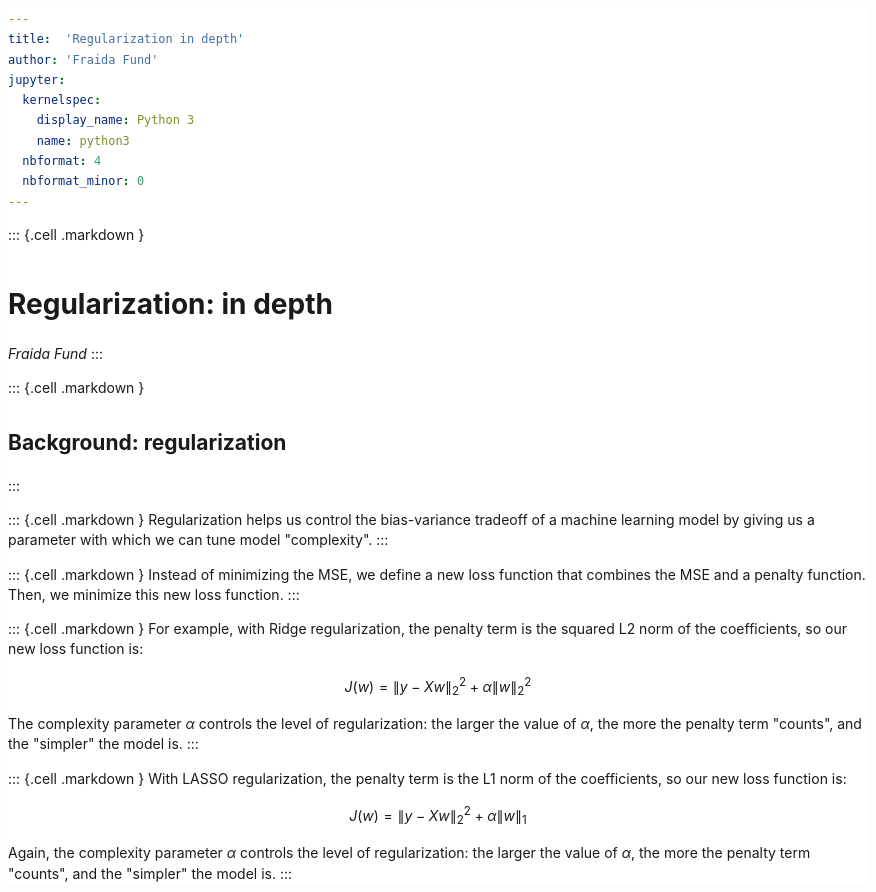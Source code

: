 ```yaml
---
title:  'Regularization in depth'
author: 'Fraida Fund'
jupyter:
  kernelspec:
    display_name: Python 3
    name: python3
  nbformat: 4
  nbformat_minor: 0
---
```



::: {.cell .markdown }
# Regularization: in depth

*Fraida Fund*
:::

::: {.cell .markdown }
## Background: regularization
:::

::: {.cell .markdown }
Regularization helps us control the bias-variance tradeoff of a machine
learning model by giving us a parameter with which we can tune model
"complexity".
:::

::: {.cell .markdown }
Instead of minimizing the MSE, we define a new loss function that
combines the MSE and a penalty function. Then, we minimize this new loss
function.
:::

::: {.cell .markdown }
For example, with Ridge regularization, the penalty term is the squared
L2 norm of the coefficients, so our new loss function is:

$$J(w) = \|y - X w\|^2_2 + \alpha \|w\|^2_2$$

The complexity parameter $\alpha$ controls the level of regularization:
the larger the value of $\alpha$, the more the penalty term "counts",
and the "simpler" the model is.
:::

::: {.cell .markdown }
With LASSO regularization, the penalty term is the L1 norm of the
coefficients, so our new loss function is:

$$J(w) = \|y - X w\|^2_2 + \alpha \|w\|_1$$

Again, the complexity parameter $\alpha$ controls the level of
regularization: the larger the value of $\alpha$, the more the penalty
term "counts", and the "simpler" the model is.
:::
